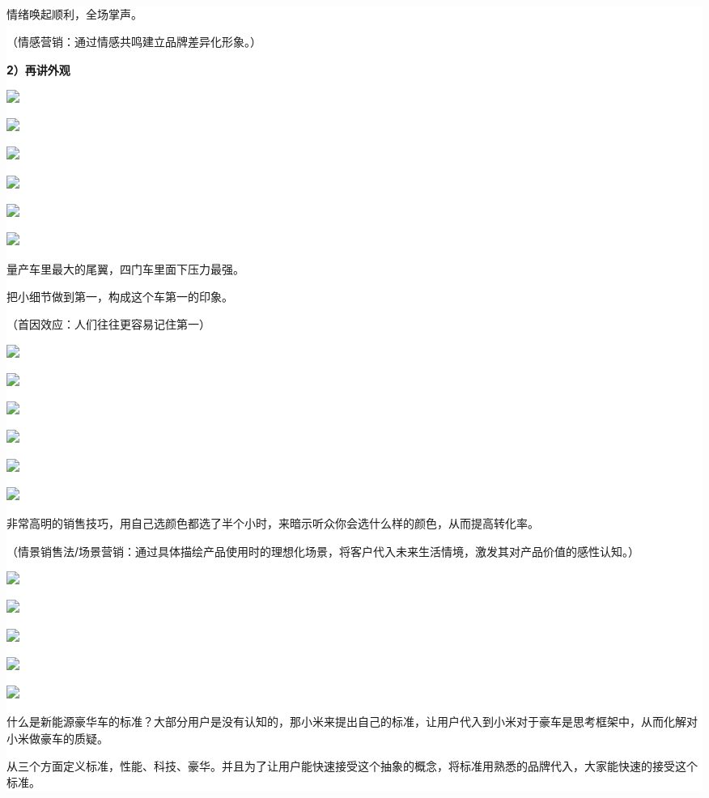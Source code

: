 情绪唤起顺利，全场掌声。

（情感营销：通过情感共鸣建立品牌差异化形象。）

**2）再讲外观**

![](https://image.woshipm.com/wp-files/2025/03/rGdkhnLTXHZhAQKlswl6.png)

![](https://image.woshipm.com/wp-files/2025/03/EWj42MoyUvQfubbaRUsH.png)

![](https://image.woshipm.com/wp-files/2025/03/eDHQGVlwEwQ2OFz2vbfS.png)

![](https://image.woshipm.com/wp-files/2025/03/xlKX6ENww7A6ECaWEy4M.png)

![](https://image.woshipm.com/wp-files/2025/03/qIB1taTNzceq7euMUHoN.png)

![](https://image.woshipm.com/wp-files/2025/03/MsQpILPfy4PYkk5dkZwy.png)

量产车里最大的尾翼，四门车里面下压力最强。

把小细节做到第一，构成这个车第一的印象。

（首因效应：人们往往更容易记住第一）

![](https://image.woshipm.com/wp-files/2025/03/FYl7DtMIhjFjB3WSHv1c.png)

![](https://image.woshipm.com/wp-files/2025/03/wP9RHxet2cFbbhzZ7iIW.png)

![](https://image.woshipm.com/wp-files/2025/03/qWJsAgXlZm5c1CAiX3Dw.png)

![](https://image.woshipm.com/wp-files/2025/03/lMRdNUOIDXXcZPMZPQFF.png)

![](https://image.woshipm.com/wp-files/2025/03/SFl4XsrMBkEREvs6F6pg.png)

![](https://image.woshipm.com/wp-files/2025/03/9a8yNOou0hP7jmwjBiVd.png)

非常高明的销售技巧，用自己选颜色都选了半个小时，来暗示听众你会选什么样的颜色，从而提高转化率。

（情景销售法/场景营销：通过具体描绘产品使用时的理想化场景，将客户代入未来生活情境，激发其对产品价值的感性认知。）

![](https://image.woshipm.com/wp-files/2025/03/9NrCC41D7h1oAEj0TVyU.png)

![](https://image.woshipm.com/wp-files/2025/03/KSFsORQjK7MGbpEvNlP7.png)

![](https://image.woshipm.com/wp-files/2025/03/soby2ganQwaIXXpsJLH1.png)

![](https://image.woshipm.com/wp-files/2025/03/dvv3iPflPBH1shysmIR7.png)

![](https://image.woshipm.com/wp-files/2025/03/9kE0bcYxGUPoQTJ0W0lJ.png)

什么是新能源豪华车的标准？大部分用户是没有认知的，那小米来提出自己的标准，让用户代入到小米对于豪车是思考框架中，从而化解对小米做豪车的质疑。

从三个方面定义标准，性能、科技、豪华。并且为了让用户能快速接受这个抽象的概念，将标准用熟悉的品牌代入，大家能快速的接受这个标准。
